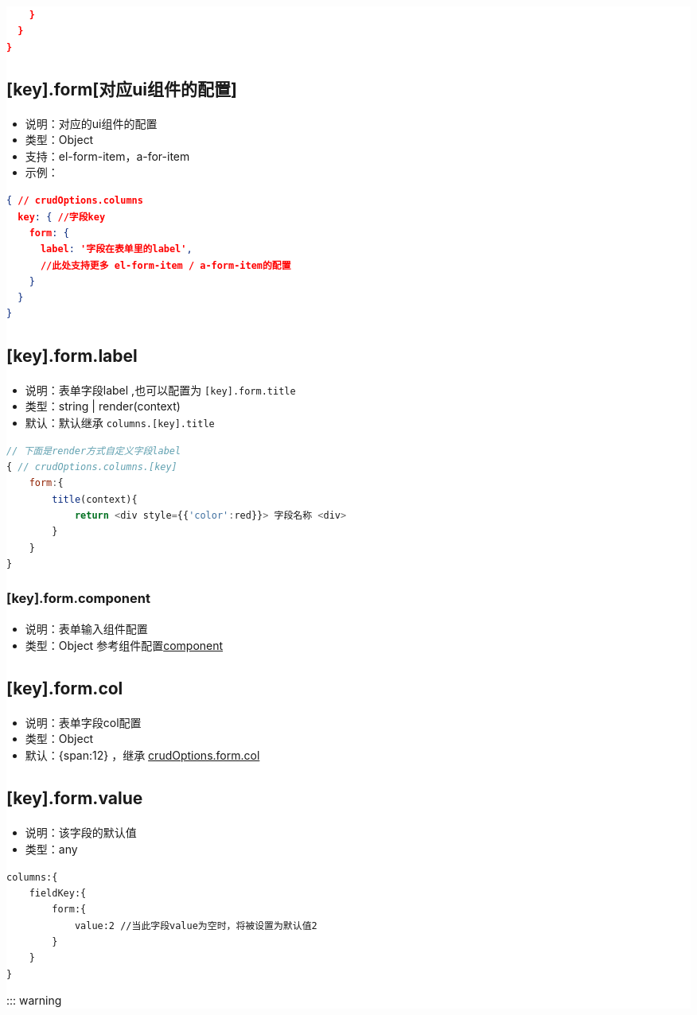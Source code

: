 ```json
    } 
  }
}
```
## [key].form[对应ui组件的配置]
* 说明：对应的ui组件的配置
* 类型：Object
* 支持：el-form-item，a-for-item
* 示例：
```json
{ // crudOptions.columns
  key: { //字段key
    form: {
      label: '字段在表单里的label',
      //此处支持更多 el-form-item / a-form-item的配置
    } 
  }
}
```

## [key].form.label 
* 说明：表单字段label ,也可以配置为 `[key].form.title`
* 类型：string | render(context)
* 默认：默认继承 `columns.[key].title`

```js
// 下面是render方式自定义字段label
{ // crudOptions.columns.[key]
    form:{
        title(context){
            return <div style={{'color':red}}> 字段名称 <div>
        }
    }
}
```


### [key].form.component
* 说明：表单输入组件配置
* 类型：Object
参考组件配置[component](../common-options.md)


## [key].form.col
* 说明：表单字段col配置
* 类型：Object
* 默认：{span:12} ，继承 [crudOptions.form.col](form#col)

## [key].form.value
* 说明：该字段的默认值
* 类型：any
```
columns:{
    fieldKey:{
        form:{
            value:2 //当此字段value为空时，将被设置为默认值2
        }
    }
}

```
::: warning   